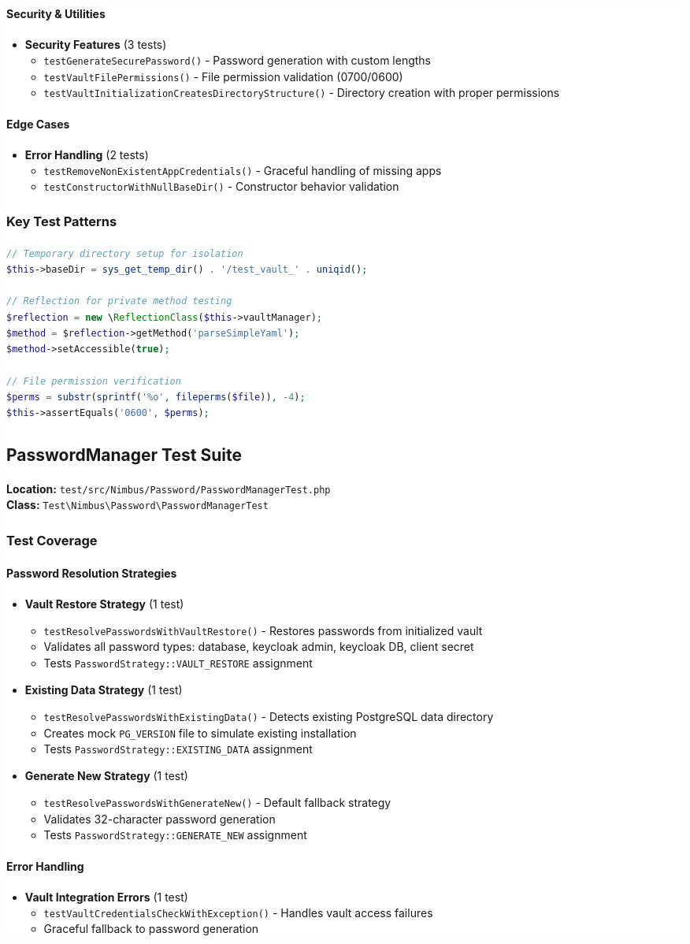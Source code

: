 #### Security & Utilities
- **Security Features** (3 tests)
  - `testGenerateSecurePassword()` - Password generation with custom lengths
  - `testVaultFilePermissions()` - File permission validation (0700/0600)
  - `testVaultInitializationCreatesDirectoryStructure()` - Directory creation with proper permissions

#### Edge Cases
- **Error Handling** (2 tests)
  - `testRemoveNonExistentAppCredentials()` - Graceful handling of missing apps
  - `testConstructorWithNullBaseDir()` - Constructor behavior validation

### Key Test Patterns

```php
// Temporary directory setup for isolation
$this->baseDir = sys_get_temp_dir() . '/test_vault_' . uniqid();

// Reflection for private method testing
$reflection = new \ReflectionClass($this->vaultManager);
$method = $reflection->getMethod('parseSimpleYaml');
$method->setAccessible(true);

// File permission verification
$perms = substr(sprintf('%o', fileperms($file)), -4);
$this->assertEquals('0600', $perms);
```

## PasswordManager Test Suite

**Location:** `test/src/Nimbus/Password/PasswordManagerTest.php`  
**Class:** `Test\Nimbus\Password\PasswordManagerTest`

### Test Coverage

#### Password Resolution Strategies
- **Vault Restore Strategy** (1 test)
  - `testResolvePasswordsWithVaultRestore()` - Restores passwords from initialized vault
  - Validates all password types: database, keycloak admin, keycloak DB, client secret
  - Tests `PasswordStrategy::VAULT_RESTORE` assignment

- **Existing Data Strategy** (1 test)
  - `testResolvePasswordsWithExistingData()` - Detects existing PostgreSQL data directory
  - Creates mock `PG_VERSION` file to simulate existing installation
  - Tests `PasswordStrategy::EXISTING_DATA` assignment

- **Generate New Strategy** (1 test)
  - `testResolvePasswordsWithGenerateNew()` - Default fallback strategy
  - Validates 32-character password generation
  - Tests `PasswordStrategy::GENERATE_NEW` assignment

#### Error Handling
- **Vault Integration Errors** (1 test)
  - `testVaultCredentialsCheckWithException()` - Handles vault access failures
  - Graceful fallback to password generation
